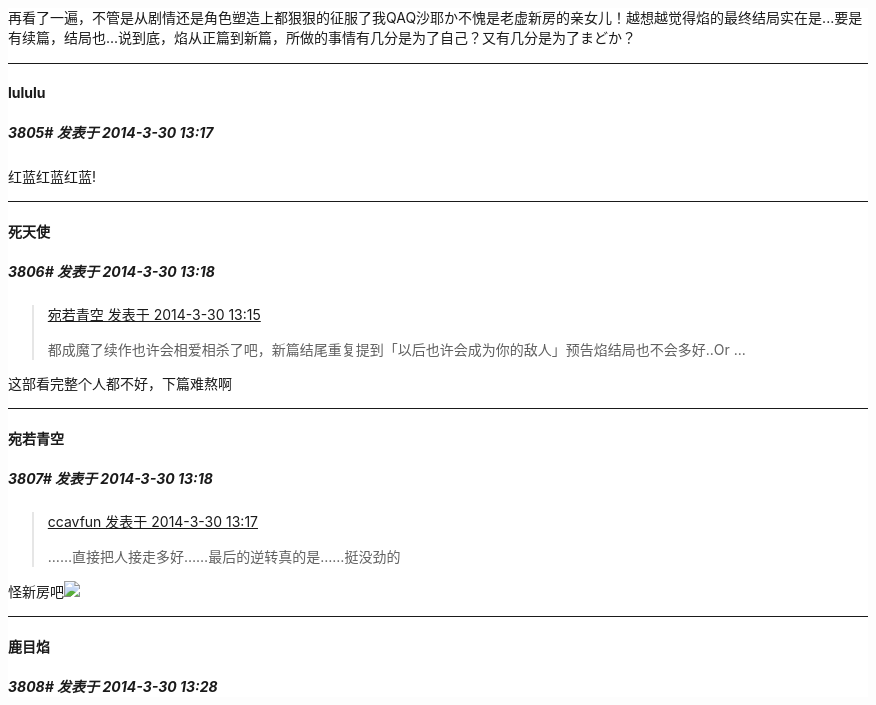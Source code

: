 


再看了一遍，不管是从剧情还是角色塑造上都狠狠的征服了我QAQ沙耶か不愧是老虚新房的亲女儿！越想越觉得焰的最终结局实在是...要是有续篇，结局也...说到底，焰从正篇到新篇，所做的事情有几分是为了自己？又有几分是为了まどか？







-----

####  lululu  
##### 3805#       发表于 2014-3-30 13:17




红蓝红蓝红蓝!







-----

####  死天使  
##### 3806#       发表于 2014-3-30 13:18



<blockquote><a href="httphttps://bbs.saraba1st.com/2b/forum.php?mod=redirect&amp;goto=findpost&amp;pid=24932878&amp;ptid=896785" target="_blank">宛若青空 发表于 2014-3-30 13:15</a>

都成魔了续作也许会相爱相杀了吧，新篇结尾重复提到「以后也许会成为你的敌人」预告焰结局也不会多好..Or ...</blockquote>
这部看完整个人都不好，下篇难熬啊







-----

####  宛若青空  
##### 3807#       发表于 2014-3-30 13:18



<blockquote><a href="httphttps://bbs.saraba1st.com/2b/forum.php?mod=redirect&amp;goto=findpost&amp;pid=24932888&amp;ptid=896785" target="_blank">ccavfun 发表于 2014-3-30 13:17</a>

……直接把人接走多好……最后的逆转真的是……挺没劲的</blockquote>
怪新房吧<img src="https://static.saraba1st.com/image/smiley/face/149.gif" referrerpolicy="no-referrer">







-----

####  鹿目焰  
##### 3808#       发表于 2014-3-30 13:28
